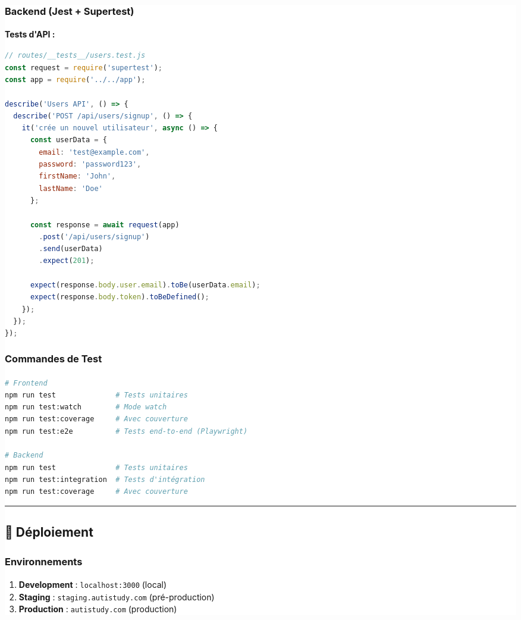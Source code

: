 ### Backend (Jest + Supertest)

**Tests d'API :**
```javascript
// routes/__tests__/users.test.js
const request = require('supertest');
const app = require('../../app');

describe('Users API', () => {
  describe('POST /api/users/signup', () => {
    it('crée un nouvel utilisateur', async () => {
      const userData = {
        email: 'test@example.com',
        password: 'password123',
        firstName: 'John',
        lastName: 'Doe'
      };

      const response = await request(app)
        .post('/api/users/signup')
        .send(userData)
        .expect(201);

      expect(response.body.user.email).toBe(userData.email);
      expect(response.body.token).toBeDefined();
    });
  });
});
```

### Commandes de Test

```bash
# Frontend
npm run test              # Tests unitaires
npm run test:watch        # Mode watch
npm run test:coverage     # Avec couverture
npm run test:e2e          # Tests end-to-end (Playwright)

# Backend
npm run test              # Tests unitaires
npm run test:integration  # Tests d'intégration
npm run test:coverage     # Avec couverture
```

---

## 🚀 Déploiement

### Environnements

1. **Development** : `localhost:3000` (local)
2. **Staging** : `staging.autistudy.com` (pré-production)
3. **Production** : `autistudy.com` (production)
